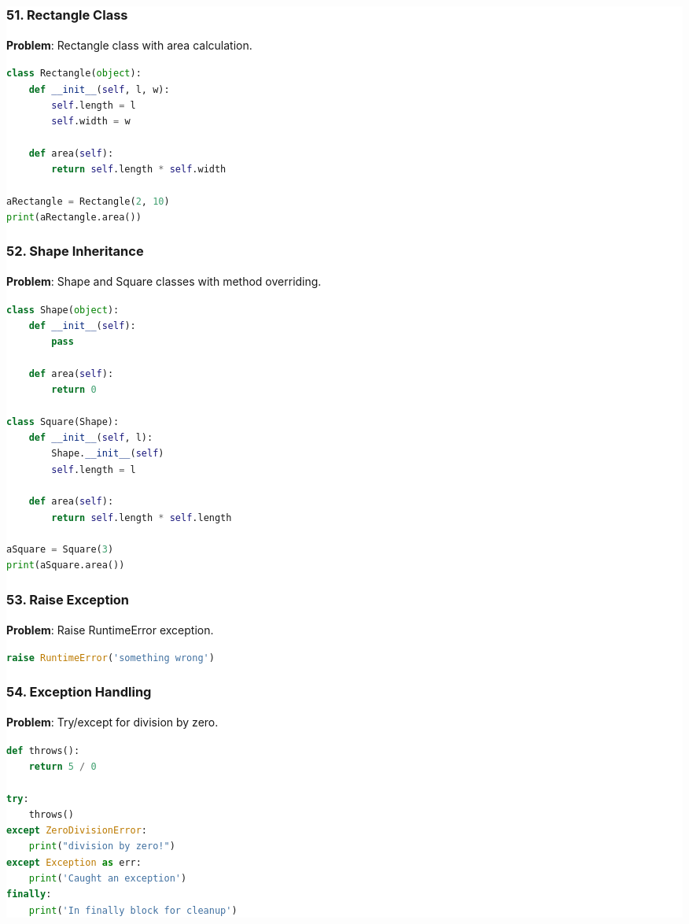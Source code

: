 ### 51. Rectangle Class
**Problem**: Rectangle class with area calculation.
```python
class Rectangle(object):
    def __init__(self, l, w):
        self.length = l
        self.width = w
    
    def area(self):
        return self.length * self.width

aRectangle = Rectangle(2, 10)
print(aRectangle.area())
```

### 52. Shape Inheritance
**Problem**: Shape and Square classes with method overriding.
```python
class Shape(object):
    def __init__(self):
        pass
    
    def area(self):
        return 0

class Square(Shape):
    def __init__(self, l):
        Shape.__init__(self)
        self.length = l
    
    def area(self):
        return self.length * self.length

aSquare = Square(3)
print(aSquare.area())
```

### 53. Raise Exception
**Problem**: Raise RuntimeError exception.
```python
raise RuntimeError('something wrong')
```

### 54. Exception Handling
**Problem**: Try/except for division by zero.
```python
def throws():
    return 5 / 0

try:
    throws()
except ZeroDivisionError:
    print("division by zero!")
except Exception as err:
    print('Caught an exception')
finally:
    print('In finally block for cleanup')
```
